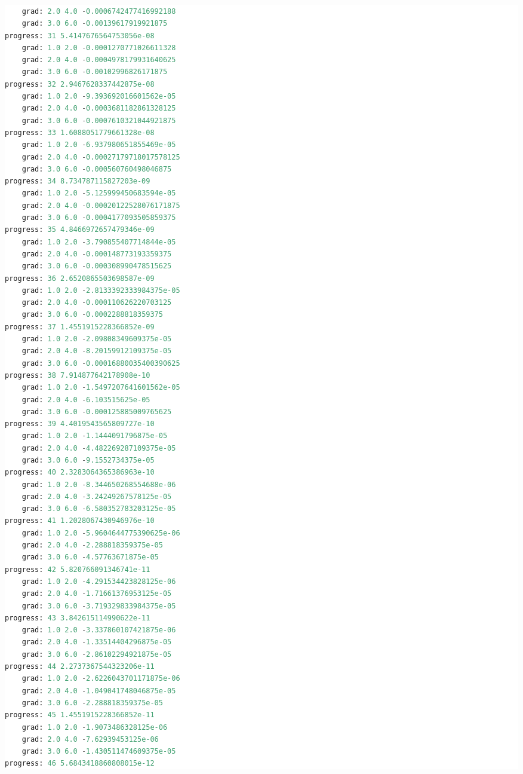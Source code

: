```python
	grad: 2.0 4.0 -0.0006742477416992188
	grad: 3.0 6.0 -0.00139617919921875
progress: 31 5.4147676564753056e-08
	grad: 1.0 2.0 -0.0001270771026611328
	grad: 2.0 4.0 -0.0004978179931640625
	grad: 3.0 6.0 -0.00102996826171875
progress: 32 2.9467628337442875e-08
	grad: 1.0 2.0 -9.393692016601562e-05
	grad: 2.0 4.0 -0.0003681182861328125
	grad: 3.0 6.0 -0.0007610321044921875
progress: 33 1.6088051779661328e-08
	grad: 1.0 2.0 -6.937980651855469e-05
	grad: 2.0 4.0 -0.00027179718017578125
	grad: 3.0 6.0 -0.000560760498046875
progress: 34 8.734787115827203e-09
	grad: 1.0 2.0 -5.125999450683594e-05
	grad: 2.0 4.0 -0.00020122528076171875
	grad: 3.0 6.0 -0.0004177093505859375
progress: 35 4.8466972657479346e-09
	grad: 1.0 2.0 -3.790855407714844e-05
	grad: 2.0 4.0 -0.000148773193359375
	grad: 3.0 6.0 -0.000308990478515625
progress: 36 2.6520865503698587e-09
	grad: 1.0 2.0 -2.8133392333984375e-05
	grad: 2.0 4.0 -0.000110626220703125
	grad: 3.0 6.0 -0.0002288818359375
progress: 37 1.4551915228366852e-09
	grad: 1.0 2.0 -2.09808349609375e-05
	grad: 2.0 4.0 -8.20159912109375e-05
	grad: 3.0 6.0 -0.00016880035400390625
progress: 38 7.914877642178908e-10
	grad: 1.0 2.0 -1.5497207641601562e-05
	grad: 2.0 4.0 -6.103515625e-05
	grad: 3.0 6.0 -0.000125885009765625
progress: 39 4.4019543565809727e-10
	grad: 1.0 2.0 -1.1444091796875e-05
	grad: 2.0 4.0 -4.482269287109375e-05
	grad: 3.0 6.0 -9.1552734375e-05
progress: 40 2.3283064365386963e-10
	grad: 1.0 2.0 -8.344650268554688e-06
	grad: 2.0 4.0 -3.24249267578125e-05
	grad: 3.0 6.0 -6.580352783203125e-05
progress: 41 1.2028067430946976e-10
	grad: 1.0 2.0 -5.9604644775390625e-06
	grad: 2.0 4.0 -2.288818359375e-05
	grad: 3.0 6.0 -4.57763671875e-05
progress: 42 5.820766091346741e-11
	grad: 1.0 2.0 -4.291534423828125e-06
	grad: 2.0 4.0 -1.71661376953125e-05
	grad: 3.0 6.0 -3.719329833984375e-05
progress: 43 3.842615114990622e-11
	grad: 1.0 2.0 -3.337860107421875e-06
	grad: 2.0 4.0 -1.33514404296875e-05
	grad: 3.0 6.0 -2.86102294921875e-05
progress: 44 2.2737367544323206e-11
	grad: 1.0 2.0 -2.6226043701171875e-06
	grad: 2.0 4.0 -1.049041748046875e-05
	grad: 3.0 6.0 -2.288818359375e-05
progress: 45 1.4551915228366852e-11
	grad: 1.0 2.0 -1.9073486328125e-06
	grad: 2.0 4.0 -7.62939453125e-06
	grad: 3.0 6.0 -1.430511474609375e-05
progress: 46 5.6843418860808015e-12
```